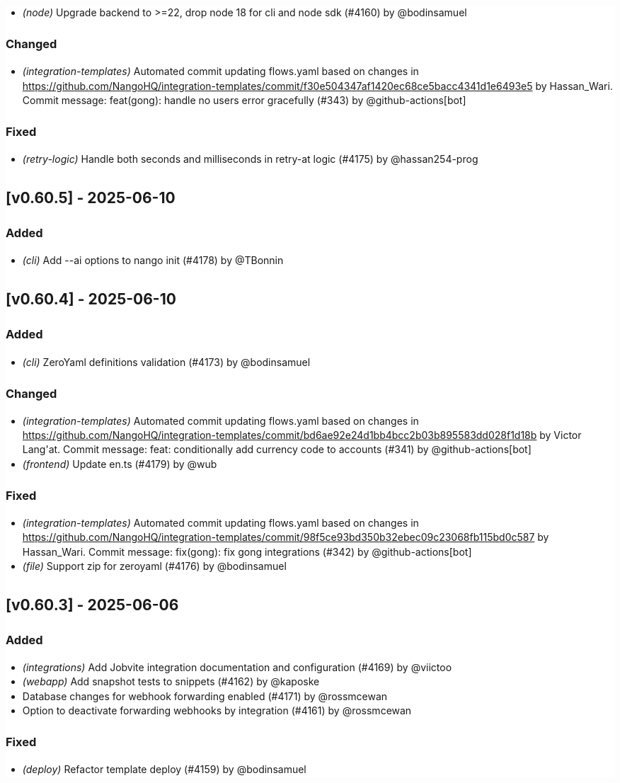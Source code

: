 - *(node)* Upgrade backend to >=22, drop node 18 for cli and node sdk (#4160) by @bodinsamuel

### Changed

- *(integration-templates)* Automated commit updating flows.yaml based on changes in https://github.com/NangoHQ/integration-templates/commit/f30e504347af1420ec68ce5bacc4341d1e6493e5 by Hassan_Wari. Commit message: feat(gong): handle no users error gracefully (#343) by @github-actions[bot]

### Fixed

- *(retry-logic)* Handle both seconds and milliseconds in retry-at logic (#4175) by @hassan254-prog

## [v0.60.5] - 2025-06-10

### Added

- *(cli)* Add --ai options to nango init (#4178) by @TBonnin

## [v0.60.4] - 2025-06-10

### Added

- *(cli)* ZeroYaml definitions validation (#4173) by @bodinsamuel

### Changed

- *(integration-templates)* Automated commit updating flows.yaml based on changes in https://github.com/NangoHQ/integration-templates/commit/bd6ae92e24d1bb4bcc2b03b895583dd028f1d18b by Victor Lang'at. Commit message: feat: conditionally add currency code to accounts (#341) by @github-actions[bot]
- *(frontend)* Update en.ts (#4179) by @wub

### Fixed

- *(integration-templates)* Automated commit updating flows.yaml based on changes in https://github.com/NangoHQ/integration-templates/commit/98f5ce93bd350b32ebec09c23068fb115bd0c587 by Hassan_Wari. Commit message: fix(gong): fix gong integrations (#342) by @github-actions[bot]
- *(file)* Support zip for zeroyaml (#4176) by @bodinsamuel

## [v0.60.3] - 2025-06-06

### Added

- *(integrations)* Add Jobvite integration documentation and configuration (#4169) by @viictoo
- *(webapp)* Add snapshot tests to snippets (#4162) by @kaposke
- Database changes for webhook forwarding enabled (#4171) by @rossmcewan
- Option to deactivate forwarding webhooks by integration (#4161) by @rossmcewan

### Fixed

- *(deploy)* Refactor template deploy (#4159) by @bodinsamuel
